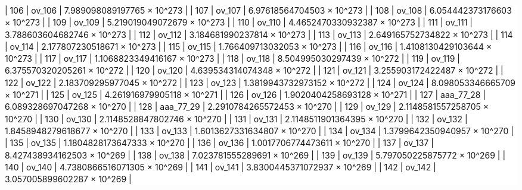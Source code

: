 | 106 | ov_106 | 7.989098089197765 × 10^273 |
| 107 | ov_107 | 6.97618564704503 × 10^273 |
| 108 | ov_108 | 6.054442373176603 × 10^273 |
| 109 | ov_109 | 5.219019049072679 × 10^273 |
| 110 | ov_110 | 4.4652470330932387 × 10^273 |
| 111 | ov_111 | 3.788603604682746 × 10^273 |
| 112 | ov_112 | 3.184681990237814 × 10^273 |
| 113 | ov_113 | 2.649165752734822 × 10^273 |
| 114 | ov_114 | 2.177807230518671 × 10^273 |
| 115 | ov_115 | 1.766409713032053 × 10^273 |
| 116 | ov_116 | 1.4108130429103644 × 10^273 |
| 117 | ov_117 | 1.1068823349416167 × 10^273 |
| 118 | ov_118 | 8.504995030297439 × 10^272 |
| 119 | ov_119 | 6.375570320205261 × 10^272 |
| 120 | ov_120 | 4.639534314074348 × 10^272 |
| 121 | ov_121 | 3.255903172422487 × 10^272 |
| 122 | ov_122 | 2.183709295977045 × 10^272 |
| 123 | ov_123 | 1.3819943732973152 × 10^272 |
| 124 | ov_124 | 8.098053346665709 × 10^271 |
| 125 | ov_125 | 4.261916979905118 × 10^271 |
| 126 | ov_126 | 1.9020404258693128 × 10^271 |
| 127 | aaa_77_28 | 6.089328697047268 × 10^270 |
| 128 | aaa_77_29 | 2.2910784265572453 × 10^270 |
| 129 | ov_129 | 2.1148581557258705 × 10^270 |
| 130 | ov_130 | 2.1148528847802746 × 10^270 |
| 131 | ov_131 | 2.1148511901364395 × 10^270 |
| 132 | ov_132 | 1.8458948279618677 × 10^270 |
| 133 | ov_133 | 1.6013627331634807 × 10^270 |
| 134 | ov_134 | 1.3799642350940957 × 10^270 |
| 135 | ov_135 | 1.1804828173647333 × 10^270 |
| 136 | ov_136 | 1.0017706774473611 × 10^270 |
| 137 | ov_137 | 8.427438934162503 × 10^269 |
| 138 | ov_138 | 7.023781555289691 × 10^269 |
| 139 | ov_139 | 5.797050225875772 × 10^269 |
| 140 | ov_140 | 4.7380866516071305 × 10^269 |
| 141 | ov_141 | 3.8300445371072937 × 10^269 |
| 142 | ov_142 | 3.057005899602287 × 10^269 |